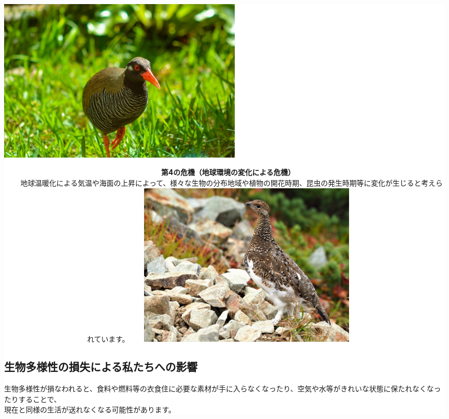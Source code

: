 <img src="https://github.com/yamakou9/koko/blob/main/img3.jpeg?raw=true" alt="ヤンバルクイナ" style="width:450px;height:300px;">
<p><div style="text-align: center;"><b>　第4の危機（地球環境の変化による危機）</b>
<br>　　地球温暖化による気温や海面の上昇によって、様々な生物の分布地域や植物の開花時期、昆虫の発生時期等に変化が生じると考えられています。
<img src="https://github.com/yamakou9/koko/blob/main/img4.jpeg?raw=true" alt="ライチョウ" style="width:450px;height:300px;"></div>
<h2>生物多様性の損失による私たちへの影響</h2>
生物多様性が損なわれると、食料や燃料等の衣食住に必要な素材が手に入らなくなったり、空気や水等がきれいな状態に保たれなくなったりすることで、
<br>現在と同様の生活が送れなくなる可能性があります。